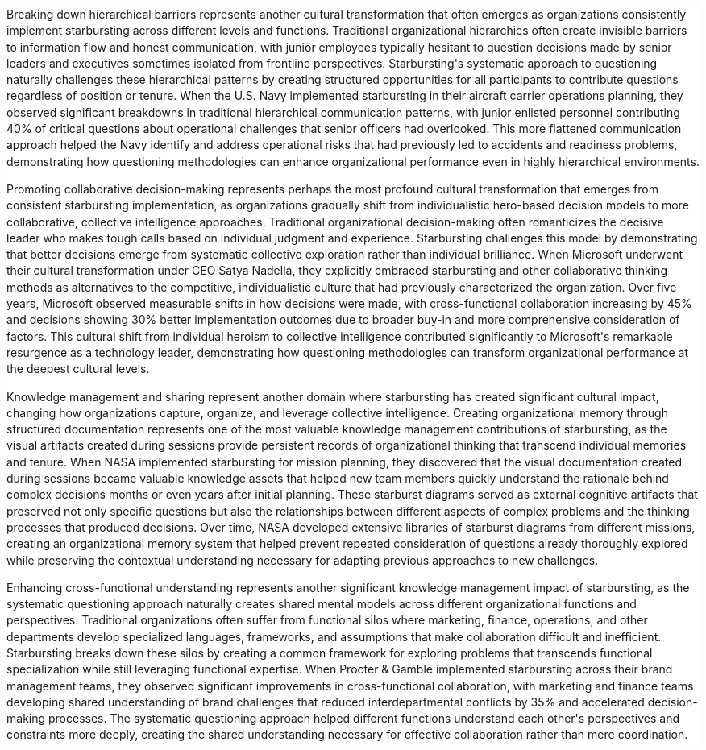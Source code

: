 Breaking down hierarchical barriers represents another cultural transformation that often emerges as organizations consistently implement starbursting across different levels and functions. Traditional organizational hierarchies often create invisible barriers to information flow and honest communication, with junior employees typically hesitant to question decisions made by senior leaders and executives sometimes isolated from frontline perspectives. Starbursting's systematic approach to questioning naturally challenges these hierarchical patterns by creating structured opportunities for all participants to contribute questions regardless of position or tenure. When the U.S. Navy implemented starbursting in their aircraft carrier operations planning, they observed significant breakdowns in traditional hierarchical communication patterns, with junior enlisted personnel contributing 40% of critical questions about operational challenges that senior officers had overlooked. This more flattened communication approach helped the Navy identify and address operational risks that had previously led to accidents and readiness problems, demonstrating how questioning methodologies can enhance organizational performance even in highly hierarchical environments.

Promoting collaborative decision-making represents perhaps the most profound cultural transformation that emerges from consistent starbursting implementation, as organizations gradually shift from individualistic hero-based decision models to more collaborative, collective intelligence approaches. Traditional organizational decision-making often romanticizes the decisive leader who makes tough calls based on individual judgment and experience. Starbursting challenges this model by demonstrating that better decisions emerge from systematic collective exploration rather than individual brilliance. When Microsoft underwent their cultural transformation under CEO Satya Nadella, they explicitly embraced starbursting and other collaborative thinking methods as alternatives to the competitive, individualistic culture that had previously characterized the organization. Over five years, Microsoft observed measurable shifts in how decisions were made, with cross-functional collaboration increasing by 45% and decisions showing 30% better implementation outcomes due to broader buy-in and more comprehensive consideration of factors. This cultural shift from individual heroism to collective intelligence contributed significantly to Microsoft's remarkable resurgence as a technology leader, demonstrating how questioning methodologies can transform organizational performance at the deepest cultural levels.

Knowledge management and sharing represent another domain where starbursting has created significant cultural impact, changing how organizations capture, organize, and leverage collective intelligence. Creating organizational memory through structured documentation represents one of the most valuable knowledge management contributions of starbursting, as the visual artifacts created during sessions provide persistent records of organizational thinking that transcend individual memories and tenure. When NASA implemented starbursting for mission planning, they discovered that the visual documentation created during sessions became valuable knowledge assets that helped new team members quickly understand the rationale behind complex decisions months or even years after initial planning. These starburst diagrams served as external cognitive artifacts that preserved not only specific questions but also the relationships between different aspects of complex problems and the thinking processes that produced decisions. Over time, NASA developed extensive libraries of starburst diagrams from different missions, creating an organizational memory system that helped prevent repeated consideration of questions already thoroughly explored while preserving the contextual understanding necessary for adapting previous approaches to new challenges.

Enhancing cross-functional understanding represents another significant knowledge management impact of starbursting, as the systematic questioning approach naturally creates shared mental models across different organizational functions and perspectives. Traditional organizations often suffer from functional silos where marketing, finance, operations, and other departments develop specialized languages, frameworks, and assumptions that make collaboration difficult and inefficient. Starbursting breaks down these silos by creating a common framework for exploring problems that transcends functional specialization while still leveraging functional expertise. When Procter & Gamble implemented starbursting across their brand management teams, they observed significant improvements in cross-functional collaboration, with marketing and finance teams developing shared understanding of brand challenges that reduced interdepartmental conflicts by 35% and accelerated decision-making processes. The systematic questioning approach helped different functions understand each other's perspectives and constraints more deeply, creating the shared understanding necessary for effective collaboration rather than mere coordination.
